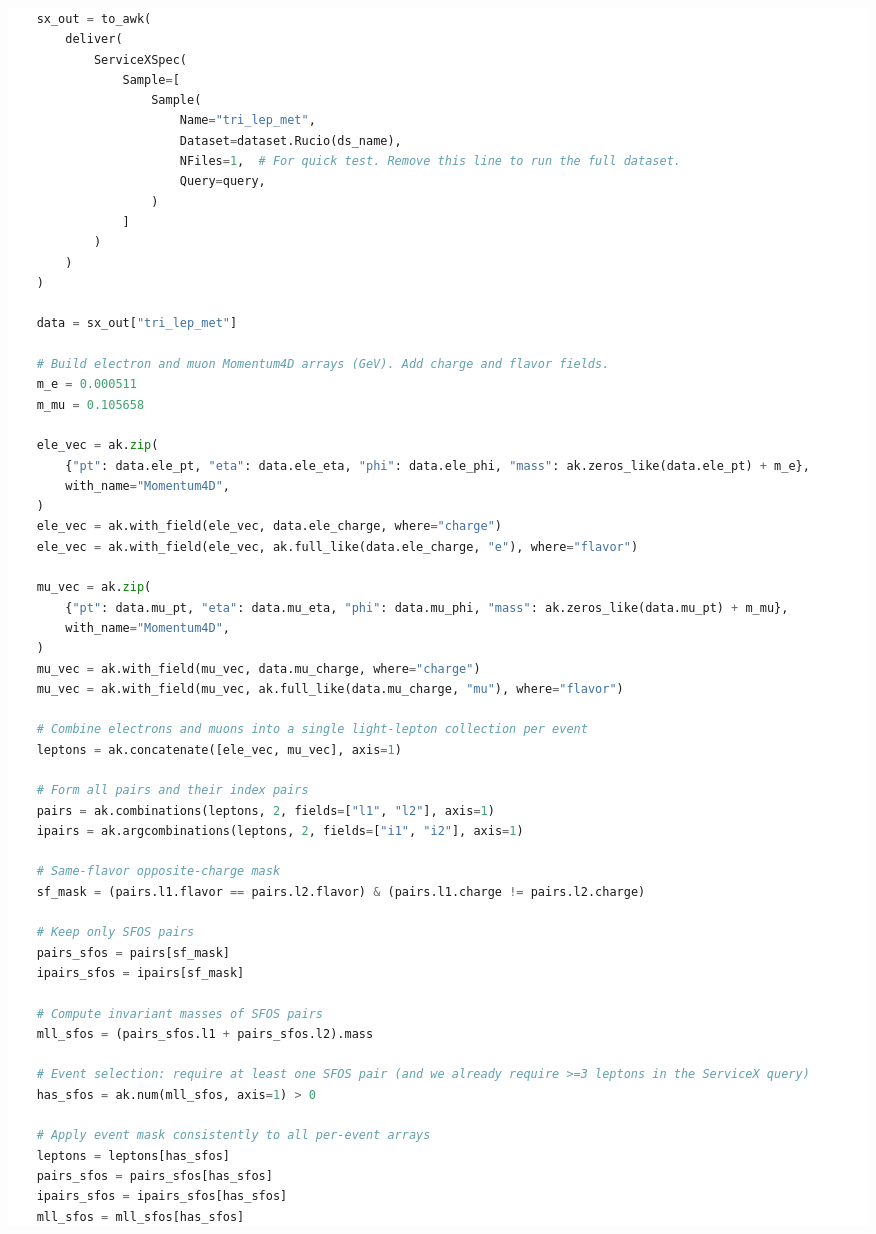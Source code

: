 ```python
    sx_out = to_awk(
        deliver(
            ServiceXSpec(
                Sample=[
                    Sample(
                        Name="tri_lep_met",
                        Dataset=dataset.Rucio(ds_name),
                        NFiles=1,  # For quick test. Remove this line to run the full dataset.
                        Query=query,
                    )
                ]
            )
        )
    )

    data = sx_out["tri_lep_met"]

    # Build electron and muon Momentum4D arrays (GeV). Add charge and flavor fields.
    m_e = 0.000511
    m_mu = 0.105658

    ele_vec = ak.zip(
        {"pt": data.ele_pt, "eta": data.ele_eta, "phi": data.ele_phi, "mass": ak.zeros_like(data.ele_pt) + m_e},
        with_name="Momentum4D",
    )
    ele_vec = ak.with_field(ele_vec, data.ele_charge, where="charge")
    ele_vec = ak.with_field(ele_vec, ak.full_like(data.ele_charge, "e"), where="flavor")

    mu_vec = ak.zip(
        {"pt": data.mu_pt, "eta": data.mu_eta, "phi": data.mu_phi, "mass": ak.zeros_like(data.mu_pt) + m_mu},
        with_name="Momentum4D",
    )
    mu_vec = ak.with_field(mu_vec, data.mu_charge, where="charge")
    mu_vec = ak.with_field(mu_vec, ak.full_like(data.mu_charge, "mu"), where="flavor")

    # Combine electrons and muons into a single light-lepton collection per event
    leptons = ak.concatenate([ele_vec, mu_vec], axis=1)

    # Form all pairs and their index pairs
    pairs = ak.combinations(leptons, 2, fields=["l1", "l2"], axis=1)
    ipairs = ak.argcombinations(leptons, 2, fields=["i1", "i2"], axis=1)

    # Same-flavor opposite-charge mask
    sf_mask = (pairs.l1.flavor == pairs.l2.flavor) & (pairs.l1.charge != pairs.l2.charge)

    # Keep only SFOS pairs
    pairs_sfos = pairs[sf_mask]
    ipairs_sfos = ipairs[sf_mask]

    # Compute invariant masses of SFOS pairs
    mll_sfos = (pairs_sfos.l1 + pairs_sfos.l2).mass

    # Event selection: require at least one SFOS pair (and we already require >=3 leptons in the ServiceX query)
    has_sfos = ak.num(mll_sfos, axis=1) > 0

    # Apply event mask consistently to all per-event arrays
    leptons = leptons[has_sfos]
    pairs_sfos = pairs_sfos[has_sfos]
    ipairs_sfos = ipairs_sfos[has_sfos]
    mll_sfos = mll_sfos[has_sfos]
```